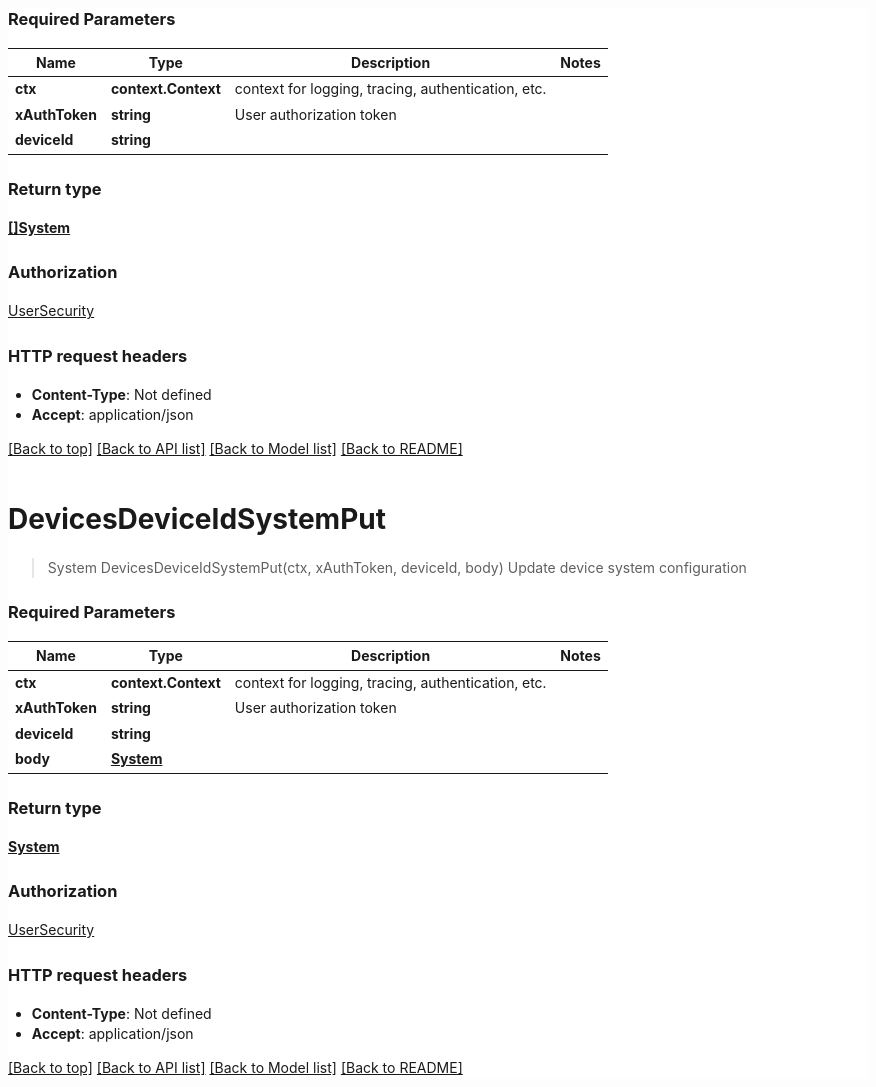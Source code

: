 ### Required Parameters

Name | Type | Description  | Notes
------------- | ------------- | ------------- | -------------
 **ctx** | **context.Context** | context for logging, tracing, authentication, etc.
  **xAuthToken** | **string**| User authorization token | 
  **deviceId** | **string**|  | 

### Return type

[**[]System**](System.md)

### Authorization

[UserSecurity](../README.md#UserSecurity)

### HTTP request headers

 - **Content-Type**: Not defined
 - **Accept**: application/json

[[Back to top]](#) [[Back to API list]](../README.md#documentation-for-api-endpoints) [[Back to Model list]](../README.md#documentation-for-models) [[Back to README]](../README.md)

# **DevicesDeviceIdSystemPut**
> System DevicesDeviceIdSystemPut(ctx, xAuthToken, deviceId, body)
Update device system configuration

### Required Parameters

Name | Type | Description  | Notes
------------- | ------------- | ------------- | -------------
 **ctx** | **context.Context** | context for logging, tracing, authentication, etc.
  **xAuthToken** | **string**| User authorization token | 
  **deviceId** | **string**|  | 
  **body** | [**System**](System.md)|  | 

### Return type

[**System**](System.md)

### Authorization

[UserSecurity](../README.md#UserSecurity)

### HTTP request headers

 - **Content-Type**: Not defined
 - **Accept**: application/json

[[Back to top]](#) [[Back to API list]](../README.md#documentation-for-api-endpoints) [[Back to Model list]](../README.md#documentation-for-models) [[Back to README]](../README.md)
